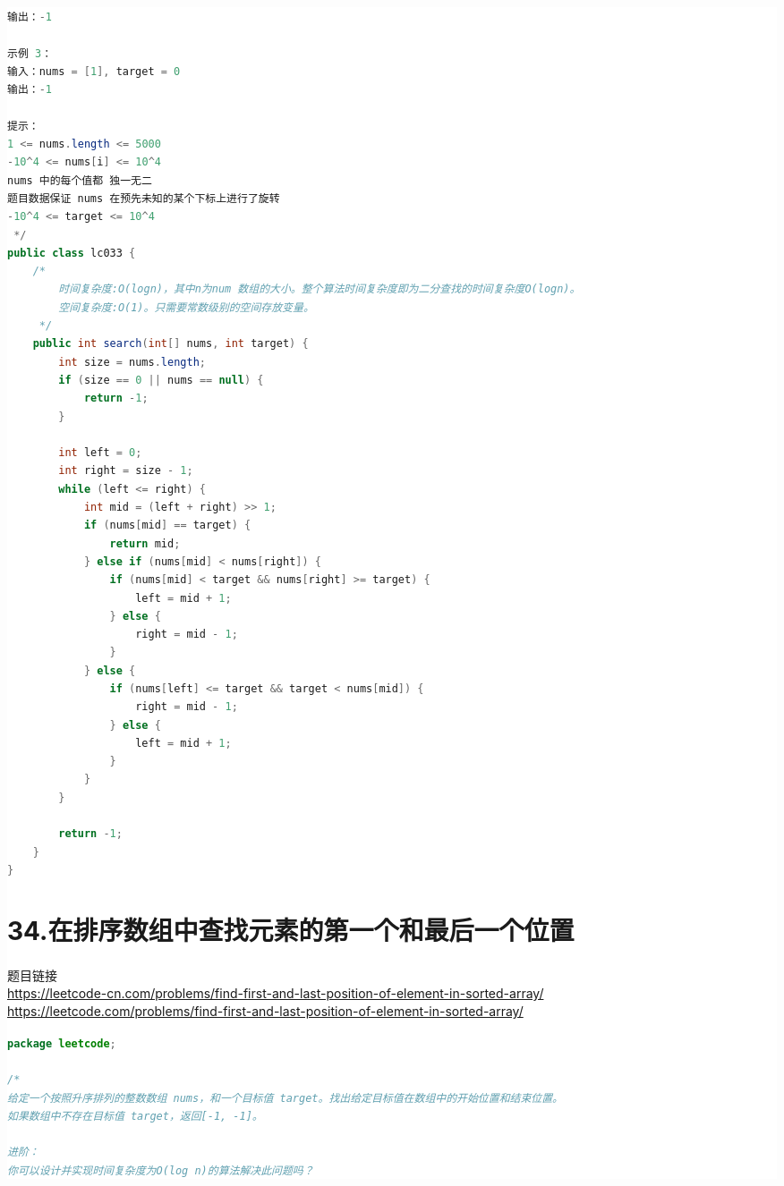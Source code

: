 ```java
输出：-1

示例 3：
输入：nums = [1], target = 0
输出：-1

提示：
1 <= nums.length <= 5000
-10^4 <= nums[i] <= 10^4
nums 中的每个值都 独一无二
题目数据保证 nums 在预先未知的某个下标上进行了旋转
-10^4 <= target <= 10^4
 */
public class lc033 {
    /*
        时间复杂度:O(logn)，其中n为num 数组的大小。整个算法时间复杂度即为二分查找的时间复杂度O(logn)。
        空间复杂度:O(1)。只需要常数级别的空间存放变量。
     */
    public int search(int[] nums, int target) {
        int size = nums.length;
        if (size == 0 || nums == null) {
            return -1;
        }

        int left = 0;
        int right = size - 1;
        while (left <= right) {
            int mid = (left + right) >> 1;
            if (nums[mid] == target) {
                return mid;
            } else if (nums[mid] < nums[right]) {
                if (nums[mid] < target && nums[right] >= target) {
                    left = mid + 1;
                } else {
                    right = mid - 1;
                }
            } else {
                if (nums[left] <= target && target < nums[mid]) {
                    right = mid - 1;
                } else {
                    left = mid + 1;
                }
            }
        }

        return -1;
    }
}
```              
# 34.在排序数组中查找元素的第一个和最后一个位置
题目链接                
https://leetcode-cn.com/problems/find-first-and-last-position-of-element-in-sorted-array/                   
https://leetcode.com/problems/find-first-and-last-position-of-element-in-sorted-array/           
```java
package leetcode;

/*
给定一个按照升序排列的整数数组 nums，和一个目标值 target。找出给定目标值在数组中的开始位置和结束位置。
如果数组中不存在目标值 target，返回[-1, -1]。

进阶：
你可以设计并实现时间复杂度为O(log n)的算法解决此问题吗？
```